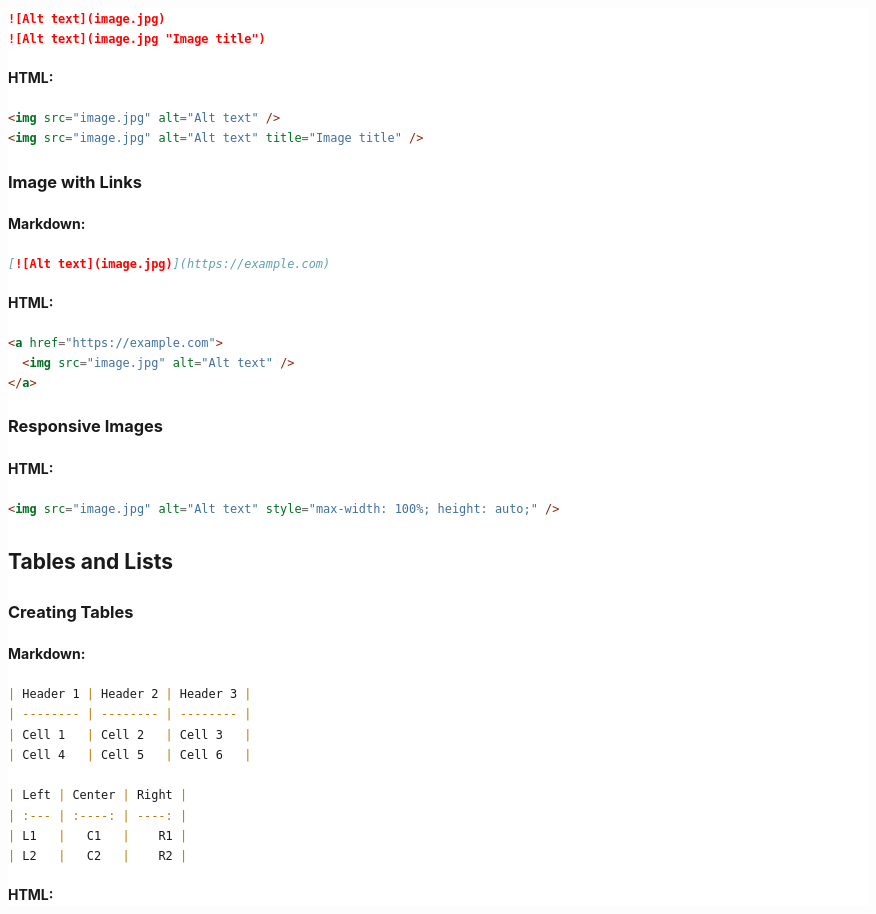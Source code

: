 ```markdown
![Alt text](image.jpg)
![Alt text](image.jpg "Image title")
```

#### HTML:

```html
<img src="image.jpg" alt="Alt text" />
<img src="image.jpg" alt="Alt text" title="Image title" />
```

### Image with Links

#### Markdown:

```markdown
[![Alt text](image.jpg)](https://example.com)
```

#### HTML:

```html
<a href="https://example.com">
  <img src="image.jpg" alt="Alt text" />
</a>
```

### Responsive Images

#### HTML:

```html
<img src="image.jpg" alt="Alt text" style="max-width: 100%; height: auto;" />
```

## Tables and Lists

### Creating Tables

#### Markdown:

```markdown
| Header 1 | Header 2 | Header 3 |
| -------- | -------- | -------- |
| Cell 1   | Cell 2   | Cell 3   |
| Cell 4   | Cell 5   | Cell 6   |

| Left | Center | Right |
| :--- | :----: | ----: |
| L1   |   C1   |    R1 |
| L2   |   C2   |    R2 |
```

#### HTML:
